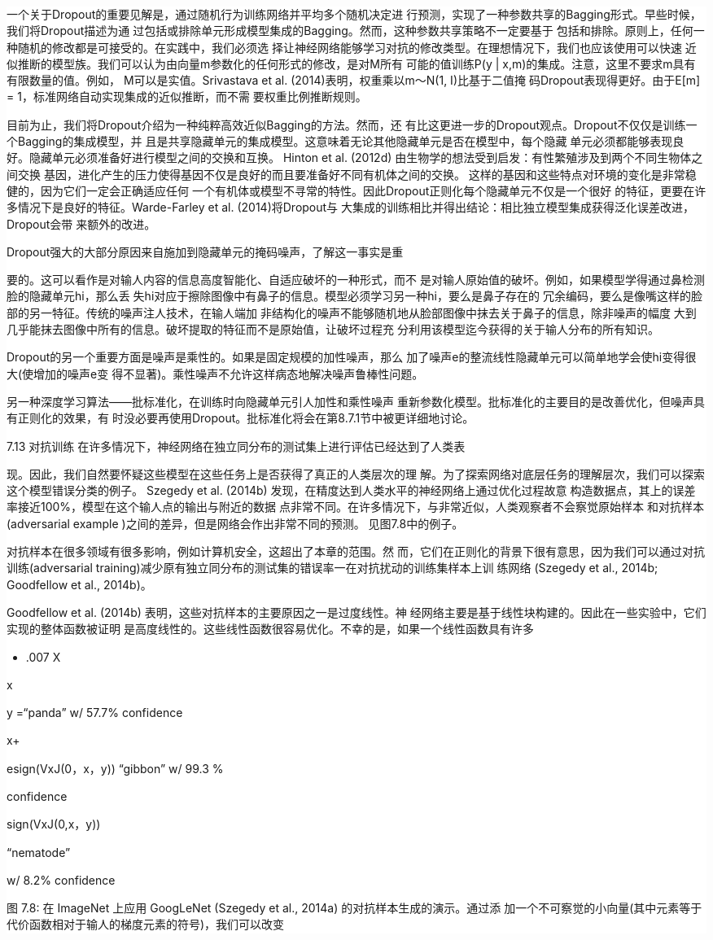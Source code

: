 一个关于Dropout的重要见解是，通过随机行为训练网络并平均多个随机决定进 行预测，实现了一种参数共享的Bagging形式。早些时候，我们将Dropout描述为通 过包括或排除单元形成模型集成的Bagging。然而，这种参数共享策略不一定要基于 包括和排除。原则上，任何一种随机的修改都是可接受的。在实践中，我们必须选 择让神经网络能够学习对抗的修改类型。在理想情况下，我们也应该使用可以快速 近似推断的模型族。我们可以认为由向量m参数化的任何形式的修改，是对M所有 可能的值训练P(y | x,m)的集成。注意，这里不要求m具有有限数量的值。例如， M可以是实值。Srivastava et al. (2014)表明，权重乘以m〜N(1, I)比基于二值掩 码Dropout表现得更好。由于E[m] = 1，标准网络自动实现集成的近似推断，而不需 要权重比例推断规则。

目前为止，我们将Dropout介绍为一种纯粹高效近似Bagging的方法。然而，还 有比这更进一步的Dropout观点。Dropout不仅仅是训练一个Bagging的集成模型，并 且是共享隐藏单元的集成模型。这意味着无论其他隐藏单元是否在模型中，每个隐藏 单元必须都能够表现良好。隐藏单元必须准备好进行模型之间的交换和互换。 Hinton et al. (2012d) 由生物学的想法受到启发：有性繁殖涉及到两个不同生物体之间交换 基因，进化产生的压力使得基因不仅是良好的而且要准备好不同有机体之间的交换。 这样的基因和这些特点对环境的变化是非常稳健的，因为它们一定会正确适应任何 一个有机体或模型不寻常的特性。因此Dropout正则化每个隐藏单元不仅是一个很好 的特征，更要在许多情况下是良好的特征。Warde-Farley et al. (2014)将Dropout与 大集成的训练相比并得出结论：相比独立模型集成获得泛化误差改进，Dropout会带 来额外的改进。

Dropout强大的大部分原因来自施加到隐藏单元的掩码噪声，了解这一事实是重

要的。这可以看作是对输人内容的信息高度智能化、自适应破坏的一种形式，而不 是对输人原始值的破坏。例如，如果模型学得通过鼻检测脸的隐藏单元hi，那么丢 失hi对应于擦除图像中有鼻子的信息。模型必须学习另一种hi，要么是鼻子存在的 冗余编码，要么是像嘴这样的脸部的另一特征。传统的噪声注人技术，在输人端加 非结构化的噪声不能够随机地从脸部图像中抹去关于鼻子的信息，除非噪声的幅度 大到几乎能抹去图像中所有的信息。破坏提取的特征而不是原始值，让破坏过程充 分利用该模型迄今获得的关于输人分布的所有知识。

Dropout的另一个重要方面是噪声是乘性的。如果是固定规模的加性噪声，那么 加了噪声e的整流线性隐藏单元可以简单地学会使hi变得很大(使增加的噪声e变 得不显著)。乘性噪声不允许这样病态地解决噪声鲁棒性问题。

另一种深度学习算法——批标准化，在训练时向隐藏单元引人加性和乘性噪声 重新参数化模型。批标准化的主要目的是改善优化，但噪声具有正则化的效果，有 时没必要再使用Dropout。批标准化将会在第8.7.1节中被更详细地讨论。

7.13 对抗训练
在许多情况下，神经网络在独立同分布的测试集上进行评估已经达到了人类表

现。因此，我们自然要怀疑这些模型在这些任务上是否获得了真正的人类层次的理 解。为了探索网络对底层任务的理解层次，我们可以探索这个模型错误分类的例子。 Szegedy et al. (2014b) 发现，在精度达到人类水平的神经网络上通过优化过程故意 构造数据点，其上的误差率接近100%，模型在这个输人点的输出与附近的数据 点非常不同。在许多情况下，与非常近似，人类观察者不会察觉原始样本 和对抗样本(adversarial example )之间的差异，但是网络会作出非常不同的预测。 见图7.8中的例子。

对抗样本在很多领域有很多影响，例如计算机安全，这超出了本章的范围。然 而，它们在正则化的背景下很有意思，因为我们可以通过对抗训练(adversarial training)减少原有独立同分布的测试集的错误率一在对抗扰动的训练集样本上训 练网络 (Szegedy et al., 2014b; Goodfellow et al., 2014b)。

Goodfellow et al. (2014b) 表明，这些对抗样本的主要原因之一是过度线性。神 经网络主要是基于线性块构建的。因此在一些实验中，它们实现的整体函数被证明 是高度线性的。这些线性函数很容易优化。不幸的是，如果一个线性函数具有许多



+ .007 X



x

y =“panda” w/ 57.7% confidence


x+

esign(VxJ(0，x，y)) “gibbon” w/ 99.3 %

confidence


sign(VxJ(0,x，y))

“nematode”

w/ 8.2% confidence


图 7.8: 在 ImageNet 上应用 GoogLeNet (Szegedy et al., 2014a) 的对抗样本生成的演示。通过添 加一个不可察觉的小向量(其中元素等于代价函数相对于输人的梯度元素的符号)，我们可以改变
